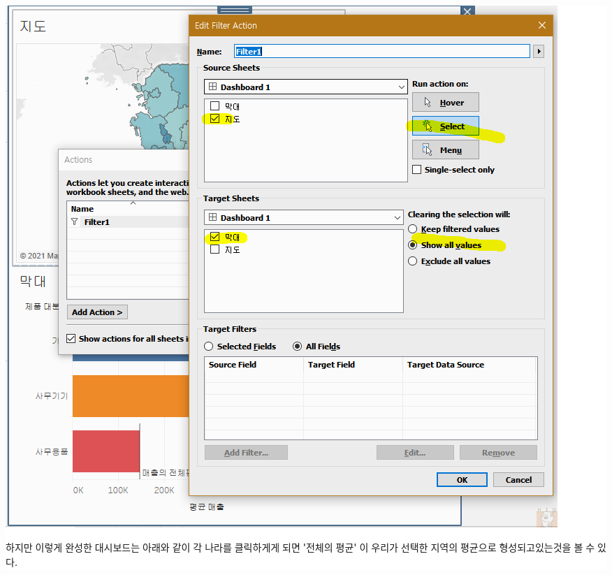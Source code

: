 ![png](/assets/images/Tableau/23_6.png)

하지만 이렇게 완성한 대시보드는 아래와 같이 각 나라를 클릭하게게 되면 '전체의 평균' 이 우리가 선택한 지역의 평균으로 형성되고있는것을 볼 수 있다. 
